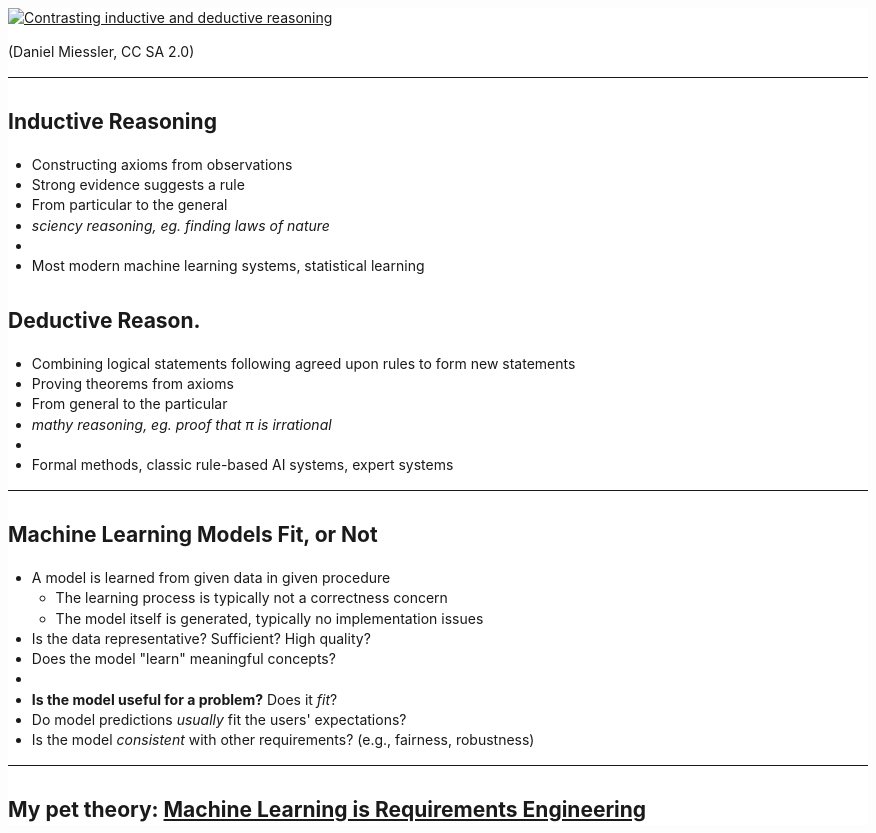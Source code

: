 

[![Contrasting inductive and deductive reasoning](inductive.png)](https://danielmiessler.com/blog/the-difference-between-deductive-and-inductive-reasoning/)




(Daniel Miessler, CC SA 2.0)



----




## Inductive Reasoning

* Constructing axioms from observations
* Strong evidence suggests a rule
* From particular to the general
* *sciency reasoning, eg. finding laws of nature*
* 
* Most modern machine learning systems, statistical learning



## Deductive Reason.

* Combining logical statements following agreed upon rules to form new statements
* Proving theorems from axioms
* From general to the particular
* *mathy reasoning, eg. proof that π is irrational*
* 
* Formal methods, classic rule-based AI systems, expert systems




----
## Machine Learning Models Fit, or Not

* A model is learned from given data in given procedure 
    - The learning process is typically not a correctness concern
    - The model itself is generated, typically no implementation issues
* Is the data representative? Sufficient? High quality?
* Does the model "learn" meaningful concepts?
*
* **Is the model useful for a problem?** Does it *fit*?
* Do model predictions *usually* fit the users' expectations?
* Is the model *consistent* with other requirements? (e.g., fairness, robustness)




----
## My pet theory: [Machine Learning is Requirements Engineering](https://medium.com/@ckaestne/machine-learning-is-requirements-engineering-8957aee55ef4)
